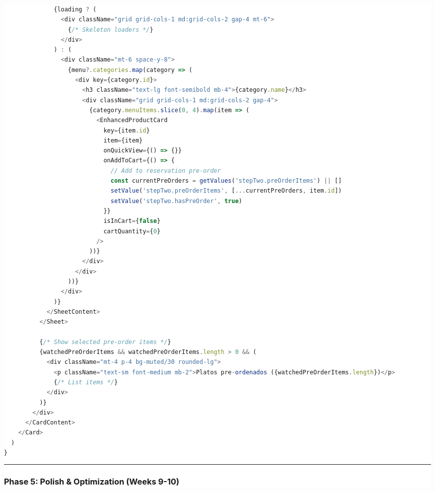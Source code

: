 ```typescript
              {loading ? (
                <div className="grid grid-cols-1 md:grid-cols-2 gap-4 mt-6">
                  {/* Skeleton loaders */}
                </div>
              ) : (
                <div className="mt-6 space-y-8">
                  {menu?.categories.map(category => (
                    <div key={category.id}>
                      <h3 className="text-lg font-semibold mb-4">{category.name}</h3>
                      <div className="grid grid-cols-1 md:grid-cols-2 gap-4">
                        {category.menuItems.slice(0, 4).map(item => (
                          <EnhancedProductCard
                            key={item.id}
                            item={item}
                            onQuickView={() => {}}
                            onAddToCart={() => {
                              // Add to reservation pre-order
                              const currentPreOrders = getValues('stepTwo.preOrderItems') || []
                              setValue('stepTwo.preOrderItems', [...currentPreOrders, item.id])
                              setValue('stepTwo.hasPreOrder', true)
                            }}
                            isInCart={false}
                            cartQuantity={0}
                          />
                        ))}
                      </div>
                    </div>
                  ))}
                </div>
              )}
            </SheetContent>
          </Sheet>

          {/* Show selected pre-order items */}
          {watchedPreOrderItems && watchedPreOrderItems.length > 0 && (
            <div className="mt-4 p-4 bg-muted/30 rounded-lg">
              <p className="text-sm font-medium mb-2">Platos pre-ordenados ({watchedPreOrderItems.length})</p>
              {/* List items */}
            </div>
          )}
        </div>
      </CardContent>
    </Card>
  )
}
```

---

### Phase 5: Polish & Optimization (Weeks 9-10)
